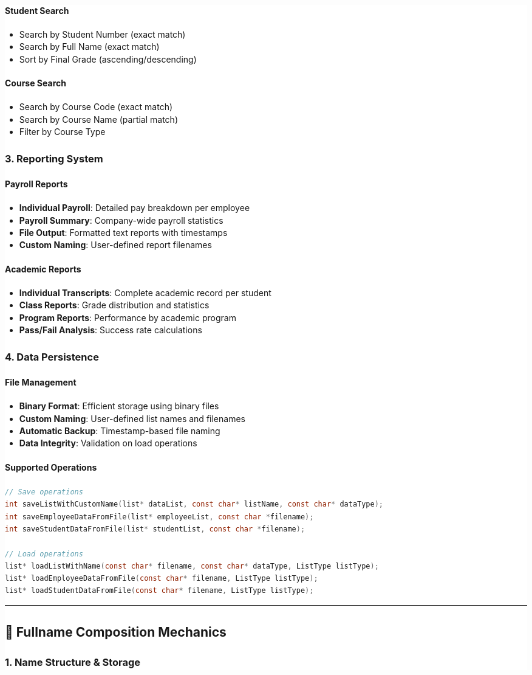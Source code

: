 #### **Student Search**
- Search by Student Number (exact match)
- Search by Full Name (exact match)
- Sort by Final Grade (ascending/descending)

#### **Course Search**
- Search by Course Code (exact match)
- Search by Course Name (partial match)
- Filter by Course Type

### 3. **Reporting System**

#### **Payroll Reports**
- **Individual Payroll**: Detailed pay breakdown per employee
- **Payroll Summary**: Company-wide payroll statistics
- **File Output**: Formatted text reports with timestamps
- **Custom Naming**: User-defined report filenames

#### **Academic Reports**
- **Individual Transcripts**: Complete academic record per student
- **Class Reports**: Grade distribution and statistics
- **Program Reports**: Performance by academic program
- **Pass/Fail Analysis**: Success rate calculations

### 4. **Data Persistence**

#### **File Management**
- **Binary Format**: Efficient storage using binary files
- **Custom Naming**: User-defined list names and filenames
- **Automatic Backup**: Timestamp-based file naming
- **Data Integrity**: Validation on load operations

#### **Supported Operations**
```c
// Save operations
int saveListWithCustomName(list* dataList, const char* listName, const char* dataType);
int saveEmployeeDataFromFile(list* employeeList, const char *filename);
int saveStudentDataFromFile(list* studentList, const char *filename);

// Load operations  
list* loadListWithName(const char* filename, const char* dataType, ListType listType);
list* loadEmployeeDataFromFile(const char* filename, ListType listType);
list* loadStudentDataFromFile(const char* filename, ListType listType);
```

---

## 📛 Fullname Composition Mechanics

### 1. **Name Structure & Storage**
